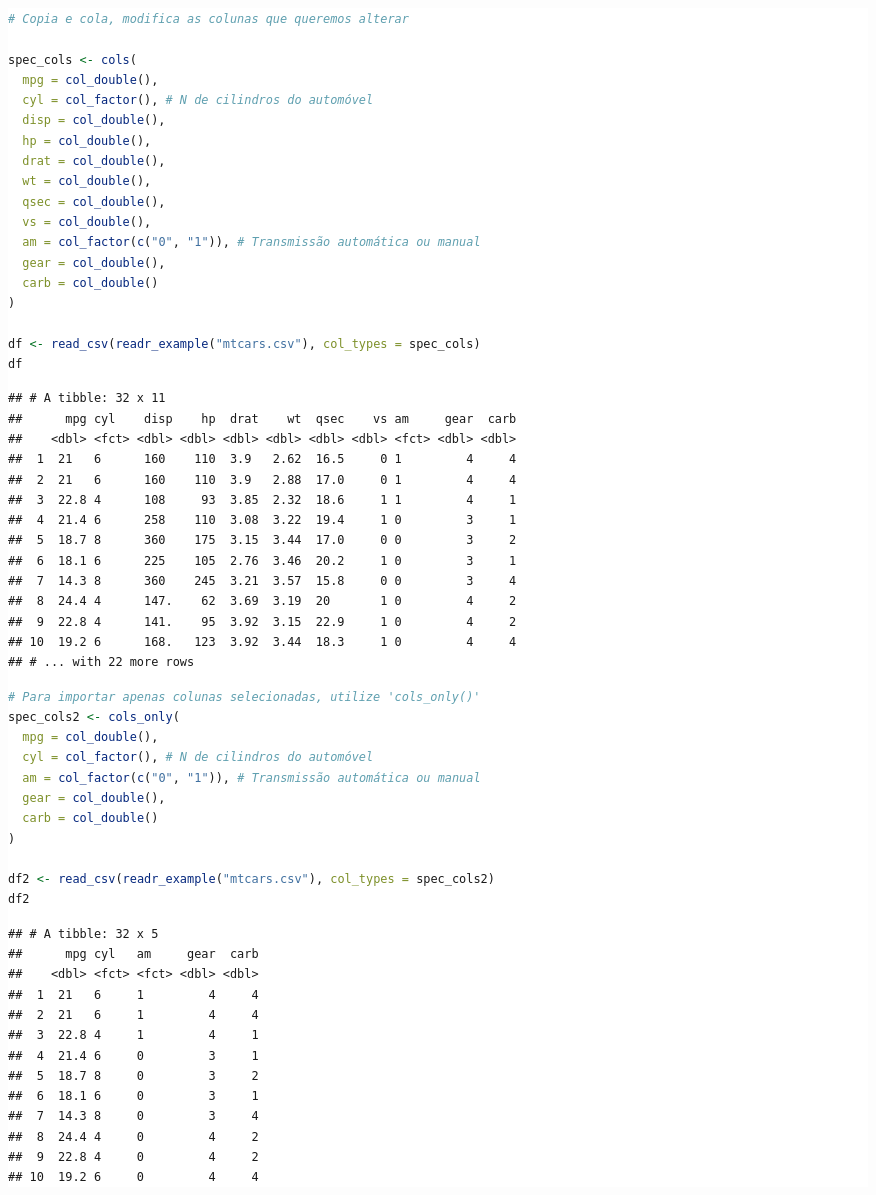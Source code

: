 ```r
# Copia e cola, modifica as colunas que queremos alterar

spec_cols <- cols(
  mpg = col_double(),
  cyl = col_factor(), # N de cilindros do automóvel
  disp = col_double(),
  hp = col_double(),
  drat = col_double(),
  wt = col_double(),
  qsec = col_double(),
  vs = col_double(),
  am = col_factor(c("0", "1")), # Transmissão automática ou manual
  gear = col_double(),
  carb = col_double()
)

df <- read_csv(readr_example("mtcars.csv"), col_types = spec_cols)
df
```

```
## # A tibble: 32 x 11
##      mpg cyl    disp    hp  drat    wt  qsec    vs am     gear  carb
##    <dbl> <fct> <dbl> <dbl> <dbl> <dbl> <dbl> <dbl> <fct> <dbl> <dbl>
##  1  21   6      160    110  3.9   2.62  16.5     0 1         4     4
##  2  21   6      160    110  3.9   2.88  17.0     0 1         4     4
##  3  22.8 4      108     93  3.85  2.32  18.6     1 1         4     1
##  4  21.4 6      258    110  3.08  3.22  19.4     1 0         3     1
##  5  18.7 8      360    175  3.15  3.44  17.0     0 0         3     2
##  6  18.1 6      225    105  2.76  3.46  20.2     1 0         3     1
##  7  14.3 8      360    245  3.21  3.57  15.8     0 0         3     4
##  8  24.4 4      147.    62  3.69  3.19  20       1 0         4     2
##  9  22.8 4      141.    95  3.92  3.15  22.9     1 0         4     2
## 10  19.2 6      168.   123  3.92  3.44  18.3     1 0         4     4
## # ... with 22 more rows
```

```r
# Para importar apenas colunas selecionadas, utilize 'cols_only()'
spec_cols2 <- cols_only(
  mpg = col_double(),
  cyl = col_factor(), # N de cilindros do automóvel
  am = col_factor(c("0", "1")), # Transmissão automática ou manual
  gear = col_double(),
  carb = col_double()
)

df2 <- read_csv(readr_example("mtcars.csv"), col_types = spec_cols2)
df2
```

```
## # A tibble: 32 x 5
##      mpg cyl   am     gear  carb
##    <dbl> <fct> <fct> <dbl> <dbl>
##  1  21   6     1         4     4
##  2  21   6     1         4     4
##  3  22.8 4     1         4     1
##  4  21.4 6     0         3     1
##  5  18.7 8     0         3     2
##  6  18.1 6     0         3     1
##  7  14.3 8     0         3     4
##  8  24.4 4     0         4     2
##  9  22.8 4     0         4     2
## 10  19.2 6     0         4     4
```